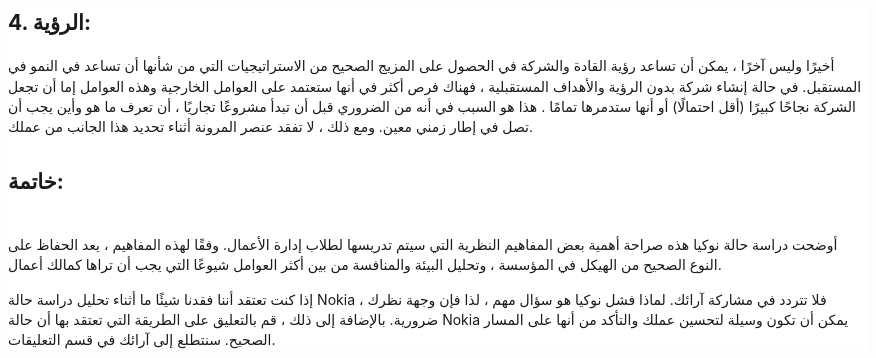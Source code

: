 ## **4. الرؤية:**

أخيرًا وليس آخرًا ، يمكن أن تساعد رؤية القادة والشركة في الحصول على المزيج الصحيح من الاستراتيجيات التي من شأنها أن تساعد في النمو في المستقبل. في حالة إنشاء شركة بدون الرؤية والأهداف المستقبلية ، فهناك فرص أكثر في أنها ستعتمد على العوامل الخارجية وهذه العوامل إما أن تجعل الشركة نجاحًا كبيرًا (أقل احتمالًا) أو أنها ستدمرها تمامًا . هذا هو السبب في أنه من الضروري قبل أن تبدأ مشروعًا تجاريًا ، أن تعرف ما هو وأين يجب أن تصل في إطار زمني معين. ومع ذلك ، لا تفقد عنصر المرونة أثناء تحديد هذا الجانب من عملك.

## **خاتمة:**

\
أوضحت دراسة حالة نوكيا هذه صراحة أهمية بعض المفاهيم النظرية التي سيتم تدريسها لطلاب إدارة الأعمال. وفقًا لهذه المفاهيم ، يعد الحفاظ على النوع الصحيح من الهيكل في المؤسسة ، وتحليل البيئة والمنافسة من بين أكثر العوامل شيوعًا التي يجب أن تراها كمالك أعمال.

إذا كنت تعتقد أننا فقدنا شيئًا ما أثناء تحليل دراسة حالة Nokia ، فلا تتردد في مشاركة آرائك. لماذا فشل نوكيا هو سؤال مهم ، لذا فإن وجهة نظرك ضرورية. بالإضافة إلى ذلك ، قم بالتعليق على الطريقة التي تعتقد بها أن حالة Nokia يمكن أن تكون وسيلة لتحسين عملك والتأكد من أنها على المسار الصحيح. سنتطلع إلى آرائك في قسم التعليقات.

[](https://translate.googleusercontent.com/translate_c?depth=1&hl=en&pto=aue&rurl=translate.google.com&sl=en&sp=nmt4&tl=ar&u=https://www.doersempire.com/privacy-first-browsers-gain-popularity-meanwhile-google-chrome-may-be-leaking-your-data/&usg=ALkJrhhmYKM377HX5gTw__JRIGn5N4mYXw)